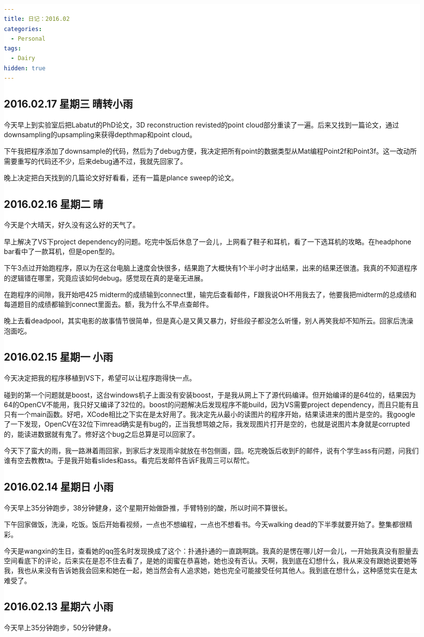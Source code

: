 ```yaml
---
title: 日记：2016.02
categories: 
  - Personal
tags:
  - Dairy
hidden: true
---
```


## 2016.02.17 星期三 晴转小雨
今天早上到实验室后把Labatut的PhD论文，3D reconstruction revisted的point cloud部分重读了一遍。后来又找到一篇论文，通过downsampling的upsampling来获得depthmap和point cloud。

下午我把程序添加了downsample的代码，然后为了debug方便，我决定把所有point的数据类型从Mat编程Point2f和Point3f。这一改动所需要重写的代码还不少，后来debug通不过，我就先回家了。

晚上决定把白天找到的几篇论文好好看看，还有一篇是plance sweep的论文。

## 2016.02.16 星期二 晴
今天是个大晴天，好久没有这么好的天气了。

早上解决了VS下project dependency的问题。吃完中饭后休息了一会儿，上网看了鞋子和耳机，看了一下选耳机的攻略。在headphone bar看中了一款耳机，但是open型的。

下午3点过开始跑程序，原以为在这台电脑上速度会快很多，结果跑了大概快有1个半小时才出结果，出来的结果还很渣。我真的不知道程序的逻辑错在哪里，究竟应该如何debug。感觉现在真的是毫无进展。

在跑程序的间隙，我开始吧425 midterm的成绩输到connect里，输完后查看邮件，F跟我说OH不用我去了，他要我把midterm的总成绩和每道题目的成绩都输到connect里面去。额，我为什么不早点查邮件。

晚上去看deadpool，其实电影的故事情节很简单，但是真心是又黄又暴力，好些段子都没怎么听懂，别人再笑我却不知所云。回家后洗澡泡面吃。

## 2016.02.15 星期一 小雨
今天决定把我的程序移植到VS下，希望可以让程序跑得快一点。

碰到的第一个问题就是boost，这台windows机子上面没有安装boost，于是我从网上下了源代码编译。但开始编译的是64位的，结果因为64的OpenCV不能用，我只好又编译了32位的。boost的问题解决后发现程序不能build，因为VS需要project dependency，而且只能有且只有一个main函数。好吧，XCode相比之下实在是太好用了。我决定先从最小的读图片的程序开始，结果读进来的图片是空的。我google了一下发现，OpenCV在32位下imread确实是有bug的，正当我想骂娘之际，我发现图片打开是空的，也就是说图片本身就是corrupted的，能读进数据就有鬼了。修好这个bug之后总算是可以回家了。

今天下了蛮大的雨，我一路淋着雨回家，到家后才发现雨伞就放在书包侧面，囧。吃完晚饭后收到F的邮件，说有个学生ass有问题，问我们谁有空去教教ta。于是我开始看slides和ass。看完后发邮件告诉F我周三可以帮忙。

## 2016.02.14 星期日 小雨
今天早上35分钟跑步，38分钟健身，这个星期开始做卧推，手臂特别的酸，所以时间不算很长。

下午回家做饭，洗澡，吃饭。饭后开始看视频，一点也不想编程，一点也不想看书。今天walking dead的下半季就要开始了。整集都很精彩。

今天是wangxin的生日，查看她的qq签名时发现换成了这个：扑通扑通的一直跳啊跳。我真的是愣在哪儿好一会儿，一开始我真没有胆量去空间看底下的评论，后来实在是忍不住去看了，是她的闺蜜在恭喜她，她也没有否认。天啊，我到底在幻想什么，我从来没有跟她说要她等我，我也从来没有告诉她我会回来和她在一起，她当然会有人追求她，她也完全可能接受任何其他人。我到底在想什么，这种感觉实在是太难受了。

## 2016.02.13 星期六 小雨
今天早上35分钟跑步，50分钟健身。
